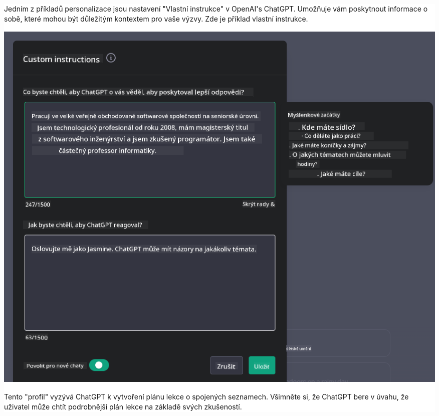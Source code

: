 Jedním z příkladů personalizace jsou nastavení "Vlastní instrukce" v OpenAI's ChatGPT. Umožňuje vám poskytnout informace o sobě, které mohou být důležitým kontextem pro vaše výzvy. Zde je příklad vlastní instrukce.

![Nastavení vlastních instrukcí v ChatGPT](../../../translated_images/custom-instructions.950e3bf1d66f052ff5c50cd6722f1fcb532089abe33d833c190a3796f4a09827.cs.png)

Tento "profil" vyzývá ChatGPT k vytvoření plánu lekce o spojených seznamech. Všimněte si, že ChatGPT bere v úvahu, že uživatel může chtít podrobnější plán lekce na základě svých zkušeností.
